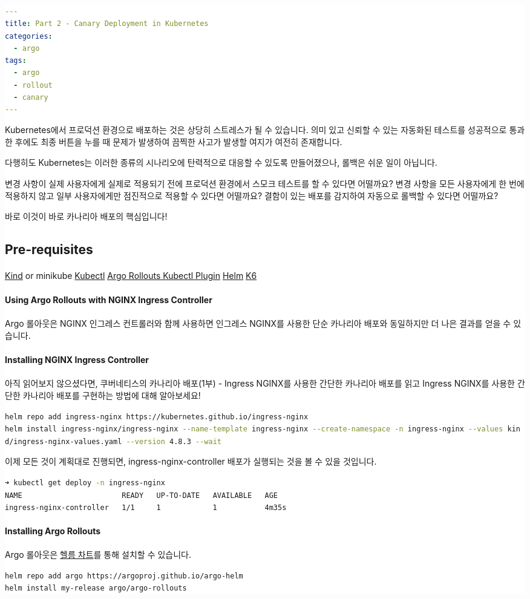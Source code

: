 ```yaml
---
title: Part 2 - Canary Deployment in Kubernetes
categories:
  - argo
tags:
  - argo
  - rollout
  - canary
---
```


Kubernetes에서 프로덕션 환경으로 배포하는 것은 상당히 스트레스가 될 수 있습니다. 의미 있고 신뢰할 수 있는 자동화된 테스트를 성공적으로 통과한 후에도 최종 버튼을 누를 때 문제가 발생하여 끔찍한 사고가 발생할 여지가 여전히 존재합니다.

다행히도 Kubernetes는 이러한 종류의 시나리오에 탄력적으로 대응할 수 있도록 만들어졌으나, 롤백은 쉬운 일이 아닙니다. 

변경 사항이 실제 사용자에게 실제로 적용되기 전에 프로덕션 환경에서 스모크 테스트를 할 수 있다면 어떨까요?  변경 사항을 모든 사용자에게 한 번에 적용하지 않고 일부 사용자에게만 점진적으로 적용할 수 있다면 어떨까요?  결함이 있는 배포를 감지하여 자동으로 롤백할 수 있다면 어떨까요?

바로 이것이 바로 카나리아 배포의 핵심입니다!


## Pre-requisites

[Kind](https://kind.sigs.k8s.io/docs/user/quick-start/#installation) or minikube
[Kubectl](https://kubernetes.io/docs/tasks/tools/)
[Argo Rollouts Kubectl Plugin](https://argoproj.github.io/argo-rollouts/installation/#kubectl-plugin-installation)
[Helm](https://helm.sh/docs/intro/install/)
[K6](https://k6.io/docs/getting-started/installation/)



#### Using Argo Rollouts with NGINX Ingress Controller

Argo 롤아웃은 NGINX 인그레스 컨트롤러와 함께 사용하면 인그레스 NGINX를 사용한 단순 카나리아 배포와 동일하지만 더 나은 결과를 얻을 수 있습니다.

#### Installing NGINX Ingress Controller

아직 읽어보지 않으셨다면, 쿠버네티스의 카나리아 배포(1부) -
 Ingress NGINX를 사용한 간단한 카나리아 배포를 읽고 Ingress NGINX를 사용한 간단한 카나리아 배포를 구현하는 방법에 대해 알아보세요!  

```bash
helm repo add ingress-nginx https://kubernetes.github.io/ingress-nginx
helm install ingress-nginx/ingress-nginx --name-template ingress-nginx --create-namespace -n ingress-nginx --values kind/ingress-nginx-values.yaml --version 4.8.3 --wait
```
이제 모든 것이 계획대로 진행되면, ingress-nginx-controller 배포가 실행되는 것을 볼 수 있을 것입니다.

```bash
➜ kubectl get deploy -n ingress-nginx
NAME                       READY   UP-TO-DATE   AVAILABLE   AGE
ingress-nginx-controller   1/1     1            1           4m35s
```

#### Installing Argo Rollouts
Argo 롤아웃은 [헬름 차트](https://github.com/argoproj/argo-helm/tree/master/charts/argo-rollouts)를 통해 설치할 수 있습니다.
```bash
helm repo add argo https://argoproj.github.io/argo-helm
helm install my-release argo/argo-rollouts
```
